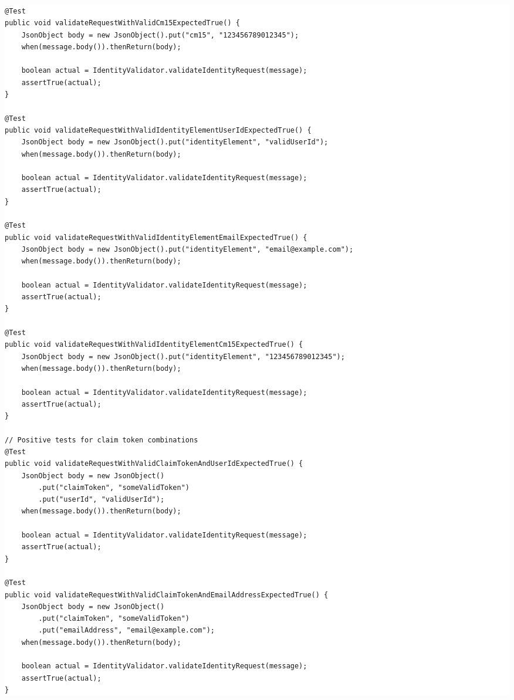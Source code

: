     @Test
    public void validateRequestWithValidCm15ExpectedTrue() {
        JsonObject body = new JsonObject().put("cm15", "123456789012345");
        when(message.body()).thenReturn(body);

        boolean actual = IdentityValidator.validateIdentityRequest(message);
        assertTrue(actual);
    }

    @Test
    public void validateRequestWithValidIdentityElementUserIdExpectedTrue() {
        JsonObject body = new JsonObject().put("identityElement", "validUserId");
        when(message.body()).thenReturn(body);

        boolean actual = IdentityValidator.validateIdentityRequest(message);
        assertTrue(actual);
    }

    @Test
    public void validateRequestWithValidIdentityElementEmailExpectedTrue() {
        JsonObject body = new JsonObject().put("identityElement", "email@example.com");
        when(message.body()).thenReturn(body);

        boolean actual = IdentityValidator.validateIdentityRequest(message);
        assertTrue(actual);
    }

    @Test
    public void validateRequestWithValidIdentityElementCm15ExpectedTrue() {
        JsonObject body = new JsonObject().put("identityElement", "123456789012345");
        when(message.body()).thenReturn(body);

        boolean actual = IdentityValidator.validateIdentityRequest(message);
        assertTrue(actual);
    }

    // Positive tests for claim token combinations
    @Test
    public void validateRequestWithValidClaimTokenAndUserIdExpectedTrue() {
        JsonObject body = new JsonObject()
            .put("claimToken", "someValidToken")
            .put("userId", "validUserId");
        when(message.body()).thenReturn(body);

        boolean actual = IdentityValidator.validateIdentityRequest(message);
        assertTrue(actual);
    }

    @Test
    public void validateRequestWithValidClaimTokenAndEmailAddressExpectedTrue() {
        JsonObject body = new JsonObject()
            .put("claimToken", "someValidToken")
            .put("emailAddress", "email@example.com");
        when(message.body()).thenReturn(body);

        boolean actual = IdentityValidator.validateIdentityRequest(message);
        assertTrue(actual);
    }
